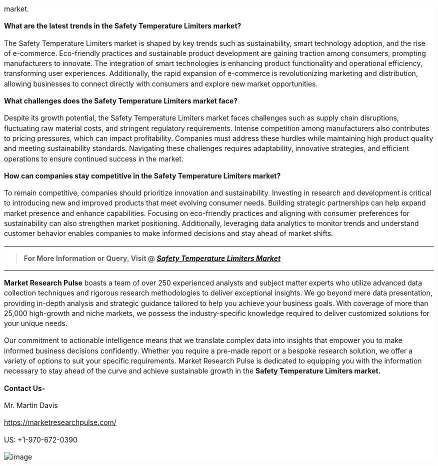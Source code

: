 market.</p><p><strong>What are the latest trends in the Safety Temperature Limiters market?</strong></p><p>The Safety Temperature Limiters market is shaped by key trends such as sustainability, smart technology adoption, and the rise of e-commerce. Eco-friendly practices and sustainable product development are gaining traction among consumers, prompting manufacturers to innovate. The integration of smart technologies is enhancing product functionality and operational efficiency, transforming user experiences. Additionally, the rapid expansion of e-commerce is revolutionizing marketing and distribution, allowing businesses to connect directly with consumers and explore new market opportunities.</p><p><strong>What challenges does the Safety Temperature Limiters market face?</strong></p><p>Despite its growth potential, the Safety Temperature Limiters market faces challenges such as supply chain disruptions, fluctuating raw material costs, and stringent regulatory requirements. Intense competition among manufacturers also contributes to pricing pressures, which can impact profitability. Companies must address these hurdles while maintaining high product quality and meeting sustainability standards. Navigating these challenges requires adaptability, innovative strategies, and efficient operations to ensure continued success in the market.</p><p><strong>How can companies stay competitive in the Safety Temperature Limiters market?</strong></p><p>To remain competitive, companies should prioritize innovation and sustainability. Investing in research and development is critical to introducing new and improved products that meet evolving consumer needs. Building strategic partnerships can help expand market presence and enhance capabilities. Focusing on eco-friendly practices and aligning with consumer preferences for sustainability can also strengthen market positioning. Additionally, leveraging data analytics to monitor trends and understand customer behavior enables companies to make informed decisions and stay ahead of market shifts.</p><hr /><blockquote><p><strong>For More Information or Query, Visit @&nbsp;<em><a href="https://marketresearchpulse.com/report/14355/safety-temperature-limiters-market?utm_source=Linkedin&utm_medium=022">Safety Temperature Limiters Market</a></em></strong></p></blockquote><hr /><p><strong>Market Research Pulse</strong> boasts a team of over 250 experienced analysts and subject matter experts who utilize advanced data collection techniques and rigorous research methodologies to deliver exceptional insights. We go beyond mere data presentation, providing in-depth analysis and strategic guidance tailored to help you achieve your business goals. With coverage of more than 25,000 high-growth and niche markets, we possess the industry-specific knowledge required to deliver customized solutions for your unique needs.</p><p>Our commitment to actionable intelligence means that we translate complex data into insights that empower you to make informed business decisions confidently. Whether you require a pre-made report or a bespoke research solution, we offer a variety of options to suit your specific requirements. Market Research Pulse is dedicated to equipping you with the information necessary to stay ahead of the curve and achieve sustainable growth in the <strong>Safety Temperature Limiters market.</strong></p><p><strong>Contact Us-</strong></p><p>Mr. Martin Davis</p><p>https://marketresearchpulse.com/</p><p>US: +1-970-672-0390</p>
![image](https://github.com/user-attachments/assets/f2a6b023-be26-4857-82c3-4fee35f3b23a)

